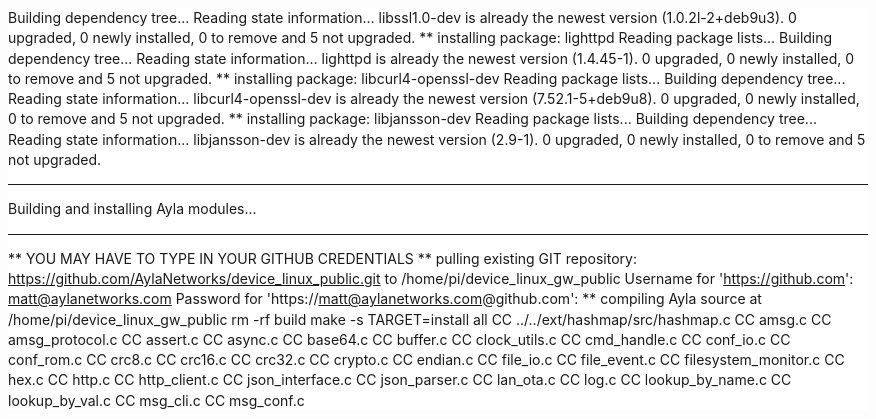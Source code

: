 Building dependency tree...
Reading state information...
libssl1.0-dev is already the newest version (1.0.2l-2+deb9u3).
0 upgraded, 0 newly installed, 0 to remove and 5 not upgraded.
** installing package: lighttpd
Reading package lists...
Building dependency tree...
Reading state information...
lighttpd is already the newest version (1.4.45-1).
0 upgraded, 0 newly installed, 0 to remove and 5 not upgraded.
** installing package: libcurl4-openssl-dev
Reading package lists...
Building dependency tree...
Reading state information...
libcurl4-openssl-dev is already the newest version (7.52.1-5+deb9u8).
0 upgraded, 0 newly installed, 0 to remove and 5 not upgraded.
** installing package: libjansson-dev
Reading package lists...
Building dependency tree...
Reading state information...
libjansson-dev is already the newest version (2.9-1).
0 upgraded, 0 newly installed, 0 to remove and 5 not upgraded.

****************************************
 Building and installing Ayla modules...
****************************************
** YOU MAY HAVE TO TYPE IN YOUR GITHUB CREDENTIALS
** pulling existing GIT repository: https://github.com/AylaNetworks/device_linux_public.git to /home/pi/device_linux_gw_public
Username for 'https://github.com': matt@aylanetworks.com
Password for 'https://matt@aylanetworks.com@github.com': 
** compiling Ayla source at /home/pi/device_linux_gw_public
rm -rf build
make -s TARGET=install all
CC ../../ext/hashmap/src/hashmap.c
CC amsg.c
CC amsg_protocol.c
CC assert.c
CC async.c
CC base64.c
CC buffer.c
CC clock_utils.c
CC cmd_handle.c
CC conf_io.c
CC conf_rom.c
CC crc8.c
CC crc16.c
CC crc32.c
CC crypto.c
CC endian.c
CC file_io.c
CC file_event.c
CC filesystem_monitor.c
CC hex.c
CC http.c
CC http_client.c
CC json_interface.c
CC json_parser.c
CC lan_ota.c
CC log.c
CC lookup_by_name.c
CC lookup_by_val.c
CC msg_cli.c
CC msg_conf.c